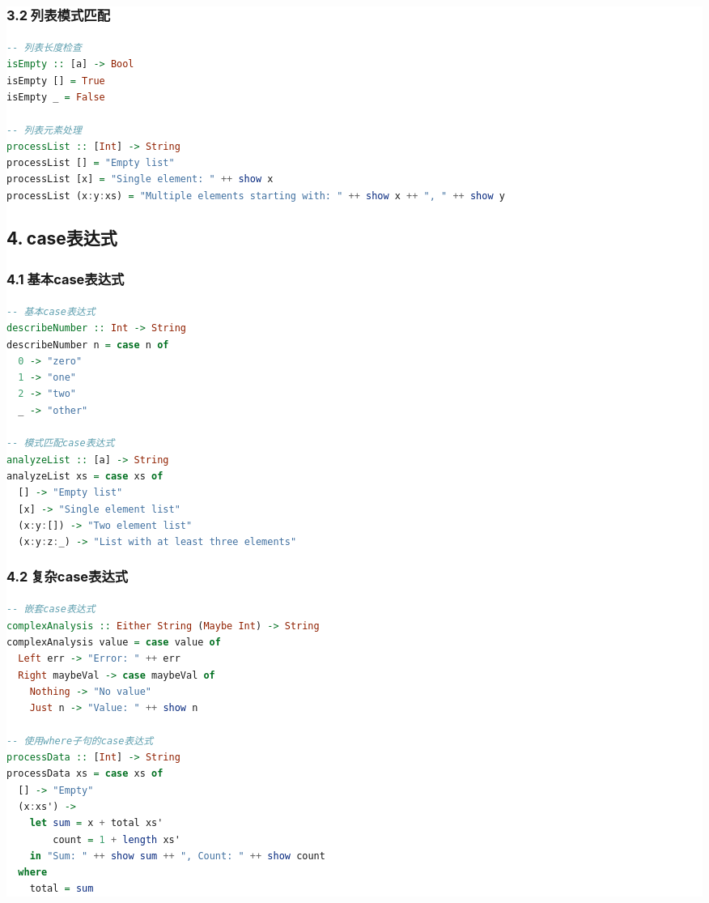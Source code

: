 ### 3.2 列表模式匹配

```haskell
-- 列表长度检查
isEmpty :: [a] -> Bool
isEmpty [] = True
isEmpty _ = False

-- 列表元素处理
processList :: [Int] -> String
processList [] = "Empty list"
processList [x] = "Single element: " ++ show x
processList (x:y:xs) = "Multiple elements starting with: " ++ show x ++ ", " ++ show y
```

## 4. case表达式

### 4.1 基本case表达式

```haskell
-- 基本case表达式
describeNumber :: Int -> String
describeNumber n = case n of
  0 -> "zero"
  1 -> "one"
  2 -> "two"
  _ -> "other"

-- 模式匹配case表达式
analyzeList :: [a] -> String
analyzeList xs = case xs of
  [] -> "Empty list"
  [x] -> "Single element list"
  (x:y:[]) -> "Two element list"
  (x:y:z:_) -> "List with at least three elements"
```

### 4.2 复杂case表达式

```haskell
-- 嵌套case表达式
complexAnalysis :: Either String (Maybe Int) -> String
complexAnalysis value = case value of
  Left err -> "Error: " ++ err
  Right maybeVal -> case maybeVal of
    Nothing -> "No value"
    Just n -> "Value: " ++ show n

-- 使用where子句的case表达式
processData :: [Int] -> String
processData xs = case xs of
  [] -> "Empty"
  (x:xs') -> 
    let sum = x + total xs'
        count = 1 + length xs'
    in "Sum: " ++ show sum ++ ", Count: " ++ show count
  where
    total = sum
```
